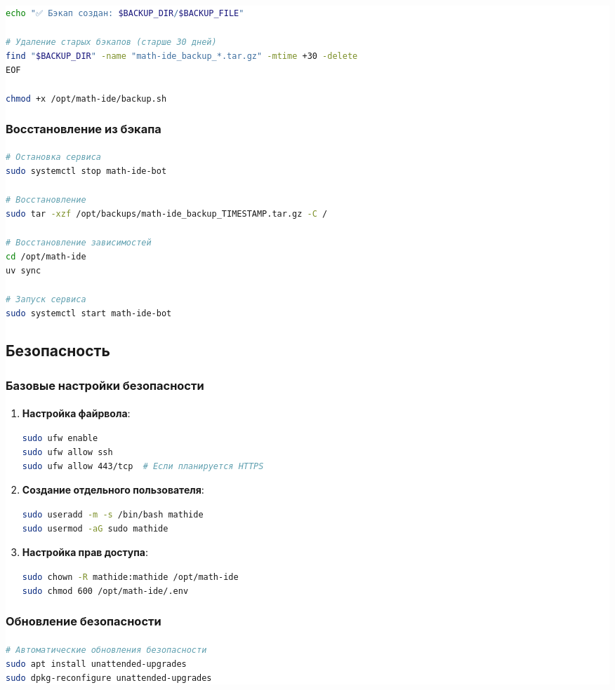 ```bash
echo "✅ Бэкап создан: $BACKUP_DIR/$BACKUP_FILE"

# Удаление старых бэкапов (старше 30 дней)
find "$BACKUP_DIR" -name "math-ide_backup_*.tar.gz" -mtime +30 -delete
EOF

chmod +x /opt/math-ide/backup.sh
```

### Восстановление из бэкапа

```bash
# Остановка сервиса
sudo systemctl stop math-ide-bot

# Восстановление
sudo tar -xzf /opt/backups/math-ide_backup_TIMESTAMP.tar.gz -C /

# Восстановление зависимостей
cd /opt/math-ide
uv sync

# Запуск сервиса
sudo systemctl start math-ide-bot
```

## Безопасность

### Базовые настройки безопасности

1. **Настройка файрвола**:
   ```bash
   sudo ufw enable
   sudo ufw allow ssh
   sudo ufw allow 443/tcp  # Если планируется HTTPS
   ```

2. **Создание отдельного пользователя**:
   ```bash
   sudo useradd -m -s /bin/bash mathide
   sudo usermod -aG sudo mathide
   ```

3. **Настройка прав доступа**:
   ```bash
   sudo chown -R mathide:mathide /opt/math-ide
   sudo chmod 600 /opt/math-ide/.env
   ```

### Обновление безопасности

```bash
# Автоматические обновления безопасности
sudo apt install unattended-upgrades
sudo dpkg-reconfigure unattended-upgrades
```

